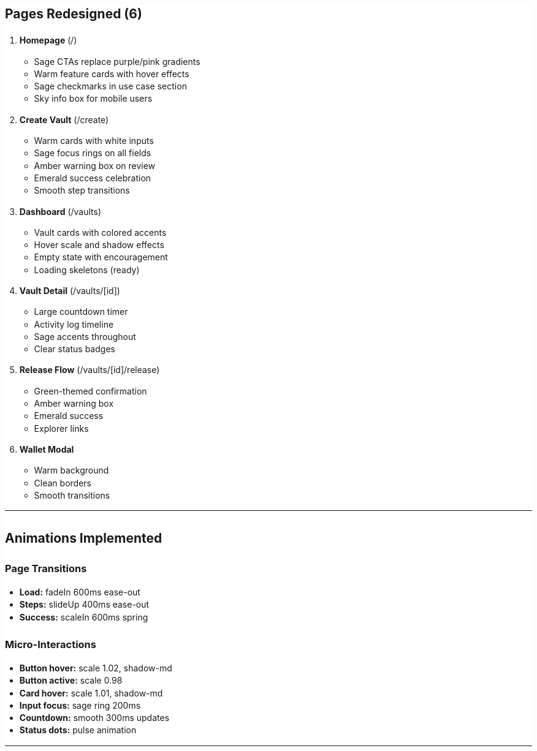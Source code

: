 
## Pages Redesigned (6)

1. **Homepage** (/)
   - Sage CTAs replace purple/pink gradients
   - Warm feature cards with hover effects
   - Sage checkmarks in use case section
   - Sky info box for mobile users

2. **Create Vault** (/create)
   - Warm cards with white inputs
   - Sage focus rings on all fields
   - Amber warning box on review
   - Emerald success celebration
   - Smooth step transitions

3. **Dashboard** (/vaults)
   - Vault cards with colored accents
   - Hover scale and shadow effects
   - Empty state with encouragement
   - Loading skeletons (ready)

4. **Vault Detail** (/vaults/[id])
   - Large countdown timer
   - Activity log timeline
   - Sage accents throughout
   - Clear status badges

5. **Release Flow** (/vaults/[id]/release)
   - Green-themed confirmation
   - Amber warning box
   - Emerald success
   - Explorer links

6. **Wallet Modal**
   - Warm background
   - Clean borders
   - Smooth transitions

---

## Animations Implemented

### Page Transitions
- **Load:** fadeIn 600ms ease-out
- **Steps:** slideUp 400ms ease-out
- **Success:** scaleIn 600ms spring

### Micro-Interactions
- **Button hover:** scale 1.02, shadow-md
- **Button active:** scale 0.98
- **Card hover:** scale 1.01, shadow-md
- **Input focus:** sage ring 200ms
- **Countdown:** smooth 300ms updates
- **Status dots:** pulse animation

---